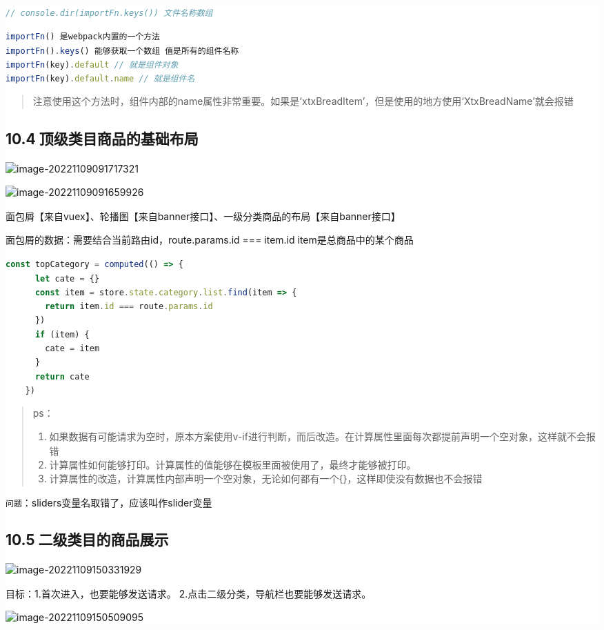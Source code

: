 ```js
// console.dir(importFn.keys()) 文件名称数组
```

```js
importFn() 是webpack内置的一个方法
importFn().keys() 能够获取一个数组 值是所有的组件名称
importFn(key).default // 就是组件对象
importFn(key).default.name // 就是组件名
```

>注意使用这个方法时，组件内部的name属性非常重要。如果是‘xtxBreadItem’，但是使用的地方使用‘XtxBreadName’就会报错

## 10.4 顶级类目商品的基础布局

![image-20221109091717321](https://typora-1309613071.cos.ap-shanghai.myqcloud.com/typora/image-20221109091717321.png)

![image-20221109091659926](https://typora-1309613071.cos.ap-shanghai.myqcloud.com/typora/image-20221109091659926.png)



面包屑【来自vuex】、轮播图【来自banner接口】、一级分类商品的布局【来自banner接口】

面包屑的数据：需要结合当前路由id，route.params.id === item.id item是总商品中的某个商品

```js
const topCategory = computed(() => {
      let cate = {}
      const item = store.state.category.list.find(item => {
        return item.id === route.params.id
      })
      if (item) {
        cate = item
      }
      return cate
    })
```

>ps：
>
>1. 如果数据有可能请求为空时，原本方案使用v-if进行判断，而后改造。在计算属性里面每次都提前声明一个空对象，这样就不会报错
>2. 计算属性如何能够打印。计算属性的值能够在模板里面被使用了，最终才能够被打印。
>3. 计算属性的改造，计算属性内部声明一个空对象，无论如何都有一个{}，这样即使没有数据也不会报错

`问题`：sliders变量名取错了，应该叫作slider变量



## 10.5 二级类目的商品展示

![image-20221109150331929](https://typora-1309613071.cos.ap-shanghai.myqcloud.com/typora/image-20221109150331929.png)

目标：1.首次进入，也要能够发送请求。 2.点击二级分类，导航栏也要能够发送请求。



![image-20221109150509095](https://typora-1309613071.cos.ap-shanghai.myqcloud.com/typora/image-20221109150509095.png)
